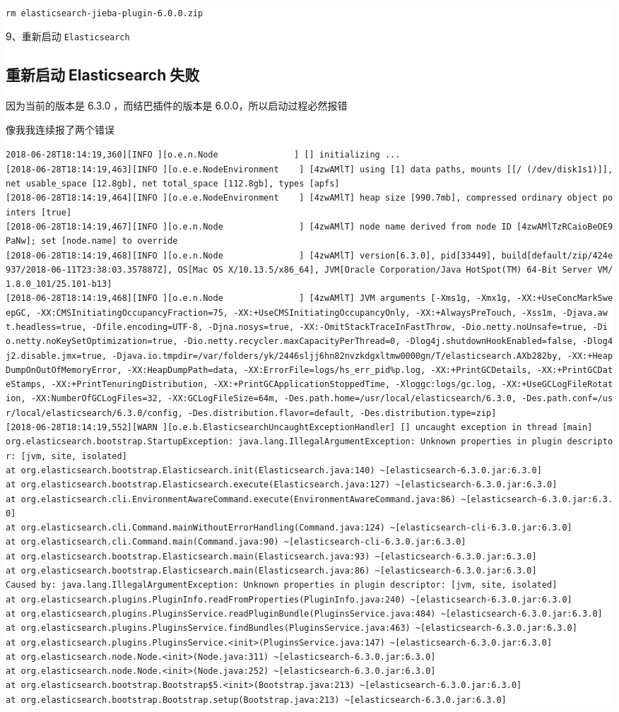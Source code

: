 ```
rm elasticsearch-jieba-plugin-6.0.0.zip
```
9、重新启动 `Elasticsearch`

## 重新启动 Elasticsearch 失败 ##

因为当前的版本是 6.3.0 ，而结巴插件的版本是 6.0.0，所以启动过程必然报错

像我我连续报了两个错误

```
2018-06-28T18:14:19,360][INFO ][o.e.n.Node               ] [] initializing ...
[2018-06-28T18:14:19,463][INFO ][o.e.e.NodeEnvironment    ] [4zwAMlT] using [1] data paths, mounts [[/ (/dev/disk1s1)]], net usable_space [12.8gb], net total_space [112.8gb], types [apfs]
[2018-06-28T18:14:19,464][INFO ][o.e.e.NodeEnvironment    ] [4zwAMlT] heap size [990.7mb], compressed ordinary object pointers [true]
[2018-06-28T18:14:19,467][INFO ][o.e.n.Node               ] [4zwAMlT] node name derived from node ID [4zwAMlTzRCaioBeOE9PaNw]; set [node.name] to override
[2018-06-28T18:14:19,468][INFO ][o.e.n.Node               ] [4zwAMlT] version[6.3.0], pid[33449], build[default/zip/424e937/2018-06-11T23:38:03.357887Z], OS[Mac OS X/10.13.5/x86_64], JVM[Oracle Corporation/Java HotSpot(TM) 64-Bit Server VM/1.8.0_101/25.101-b13]
[2018-06-28T18:14:19,468][INFO ][o.e.n.Node               ] [4zwAMlT] JVM arguments [-Xms1g, -Xmx1g, -XX:+UseConcMarkSweepGC, -XX:CMSInitiatingOccupancyFraction=75, -XX:+UseCMSInitiatingOccupancyOnly, -XX:+AlwaysPreTouch, -Xss1m, -Djava.awt.headless=true, -Dfile.encoding=UTF-8, -Djna.nosys=true, -XX:-OmitStackTraceInFastThrow, -Dio.netty.noUnsafe=true, -Dio.netty.noKeySetOptimization=true, -Dio.netty.recycler.maxCapacityPerThread=0, -Dlog4j.shutdownHookEnabled=false, -Dlog4j2.disable.jmx=true, -Djava.io.tmpdir=/var/folders/yk/2446sljj6hn82nvzkdgxltmw0000gn/T/elasticsearch.AXb282by, -XX:+HeapDumpOnOutOfMemoryError, -XX:HeapDumpPath=data, -XX:ErrorFile=logs/hs_err_pid%p.log, -XX:+PrintGCDetails, -XX:+PrintGCDateStamps, -XX:+PrintTenuringDistribution, -XX:+PrintGCApplicationStoppedTime, -Xloggc:logs/gc.log, -XX:+UseGCLogFileRotation, -XX:NumberOfGCLogFiles=32, -XX:GCLogFileSize=64m, -Des.path.home=/usr/local/elasticsearch/6.3.0, -Des.path.conf=/usr/local/elasticsearch/6.3.0/config, -Des.distribution.flavor=default, -Des.distribution.type=zip]
[2018-06-28T18:14:19,552][WARN ][o.e.b.ElasticsearchUncaughtExceptionHandler] [] uncaught exception in thread [main]
org.elasticsearch.bootstrap.StartupException: java.lang.IllegalArgumentException: Unknown properties in plugin descriptor: [jvm, site, isolated]
at org.elasticsearch.bootstrap.Elasticsearch.init(Elasticsearch.java:140) ~[elasticsearch-6.3.0.jar:6.3.0]
at org.elasticsearch.bootstrap.Elasticsearch.execute(Elasticsearch.java:127) ~[elasticsearch-6.3.0.jar:6.3.0]
at org.elasticsearch.cli.EnvironmentAwareCommand.execute(EnvironmentAwareCommand.java:86) ~[elasticsearch-6.3.0.jar:6.3.0]
at org.elasticsearch.cli.Command.mainWithoutErrorHandling(Command.java:124) ~[elasticsearch-cli-6.3.0.jar:6.3.0]
at org.elasticsearch.cli.Command.main(Command.java:90) ~[elasticsearch-cli-6.3.0.jar:6.3.0]
at org.elasticsearch.bootstrap.Elasticsearch.main(Elasticsearch.java:93) ~[elasticsearch-6.3.0.jar:6.3.0]
at org.elasticsearch.bootstrap.Elasticsearch.main(Elasticsearch.java:86) ~[elasticsearch-6.3.0.jar:6.3.0]
Caused by: java.lang.IllegalArgumentException: Unknown properties in plugin descriptor: [jvm, site, isolated]
at org.elasticsearch.plugins.PluginInfo.readFromProperties(PluginInfo.java:240) ~[elasticsearch-6.3.0.jar:6.3.0]
at org.elasticsearch.plugins.PluginsService.readPluginBundle(PluginsService.java:484) ~[elasticsearch-6.3.0.jar:6.3.0]
at org.elasticsearch.plugins.PluginsService.findBundles(PluginsService.java:463) ~[elasticsearch-6.3.0.jar:6.3.0]
at org.elasticsearch.plugins.PluginsService.<init>(PluginsService.java:147) ~[elasticsearch-6.3.0.jar:6.3.0]
at org.elasticsearch.node.Node.<init>(Node.java:311) ~[elasticsearch-6.3.0.jar:6.3.0]
at org.elasticsearch.node.Node.<init>(Node.java:252) ~[elasticsearch-6.3.0.jar:6.3.0]
at org.elasticsearch.bootstrap.Bootstrap$5.<init>(Bootstrap.java:213) ~[elasticsearch-6.3.0.jar:6.3.0]
at org.elasticsearch.bootstrap.Bootstrap.setup(Bootstrap.java:213) ~[elasticsearch-6.3.0.jar:6.3.0]
```

[Link 1]: https://github.com/fxsjy/jieba
[https_github.com_sing1ee_elasticsearch-jieba-plugin]: https://github.com/sing1ee/elasticsearch-jieba-plugin
[img_1.png]: https://gitee.com/duchaochen/gongzhonghao/raw/master/个人博客文章/001-images/souyunku-web/2019/08/0802/01/9/img_1.png
[gradle]: https://gradle.org/
[ElasticSearch_-]: https://www.cnblogs.com/dengzhizhong/p/6373333.html